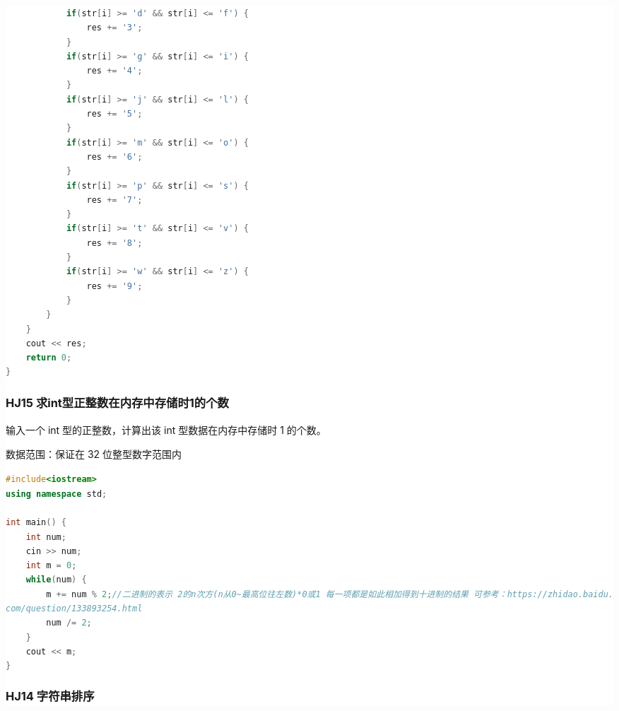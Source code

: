 ```cpp
            if(str[i] >= 'd' && str[i] <= 'f') {
                res += '3';
            }
            if(str[i] >= 'g' && str[i] <= 'i') {
                res += '4';
            }
            if(str[i] >= 'j' && str[i] <= 'l') {
                res += '5';
            }
            if(str[i] >= 'm' && str[i] <= 'o') {
                res += '6';
            }
            if(str[i] >= 'p' && str[i] <= 's') {
                res += '7';
            }
            if(str[i] >= 't' && str[i] <= 'v') {
                res += '8';
            }
            if(str[i] >= 'w' && str[i] <= 'z') {
                res += '9';
            }
        }
    }
    cout << res;
    return 0;
}
```

### HJ15 求int型正整数在内存中存储时1的个数

输入一个 int 型的正整数，计算出该 int 型数据在内存中存储时 1 的个数。

数据范围：保证在 32 位整型数字范围内

```cpp
#include<iostream>
using namespace std;

int main() {
    int num;
    cin >> num;
    int m = 0;
    while(num) {
        m += num % 2;//二进制的表示 2的n次方(n从0~最高位往左数)*0或1 每一项都是如此相加得到十进制的结果 可参考：https://zhidao.baidu.com/question/133893254.html
        num /= 2;
    }
    cout << m;
}
```

### HJ14 字符串排序
